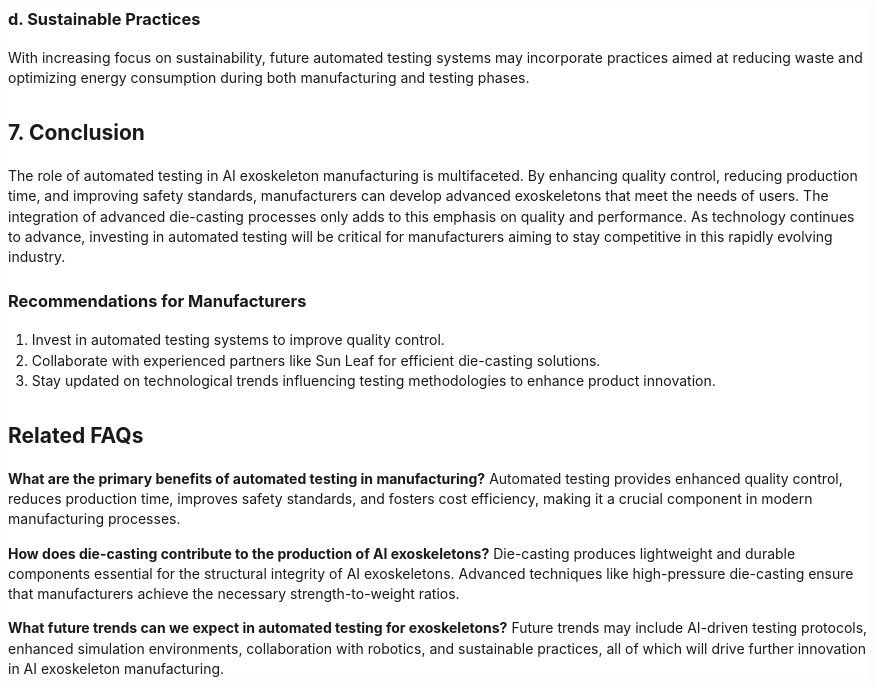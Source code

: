 ### **d. Sustainable Practices**
With increasing focus on sustainability, future automated testing systems may incorporate practices aimed at reducing waste and optimizing energy consumption during both manufacturing and testing phases.

## **7. Conclusion**

The role of automated testing in AI exoskeleton manufacturing is multifaceted. By enhancing quality control, reducing production time, and improving safety standards, manufacturers can develop advanced exoskeletons that meet the needs of users. The integration of advanced die-casting processes only adds to this emphasis on quality and performance. As technology continues to advance, investing in automated testing will be critical for manufacturers aiming to stay competitive in this rapidly evolving industry.

### **Recommendations for Manufacturers**
1. Invest in automated testing systems to improve quality control.
2. Collaborate with experienced partners like Sun Leaf for efficient die-casting solutions.
3. Stay updated on technological trends influencing testing methodologies to enhance product innovation.

## Related FAQs

**What are the primary benefits of automated testing in manufacturing?**
Automated testing provides enhanced quality control, reduces production time, improves safety standards, and fosters cost efficiency, making it a crucial component in modern manufacturing processes.

**How does die-casting contribute to the production of AI exoskeletons?**
Die-casting produces lightweight and durable components essential for the structural integrity of AI exoskeletons. Advanced techniques like high-pressure die-casting ensure that manufacturers achieve the necessary strength-to-weight ratios.

**What future trends can we expect in automated testing for exoskeletons?**
Future trends may include AI-driven testing protocols, enhanced simulation environments, collaboration with robotics, and sustainable practices, all of which will drive further innovation in AI exoskeleton manufacturing.
